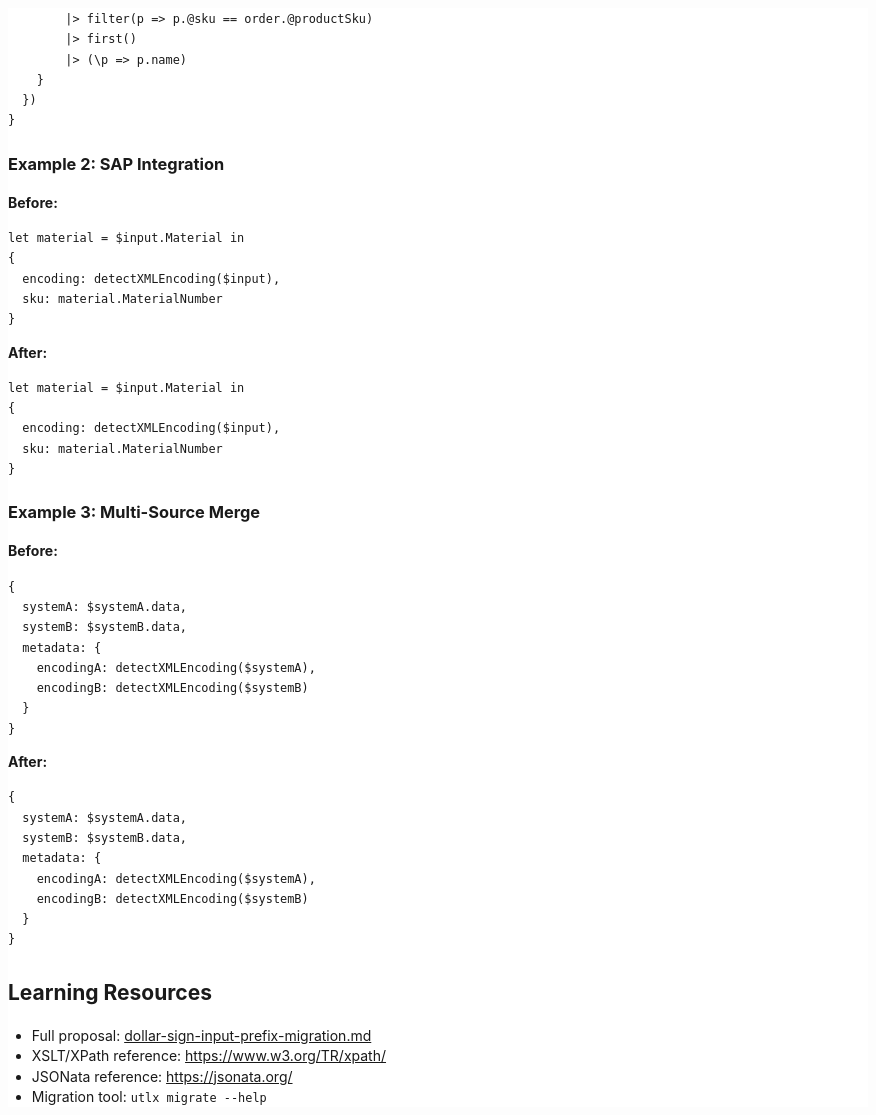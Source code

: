 ```utlx
        |> filter(p => p.@sku == order.@productSku)
        |> first()
        |> (\p => p.name)
    }
  })
}
```

### Example 2: SAP Integration

**Before:**
```utlx
let material = $input.Material in
{
  encoding: detectXMLEncoding($input),
  sku: material.MaterialNumber
}
```

**After:**
```utlx
let material = $input.Material in
{
  encoding: detectXMLEncoding($input),
  sku: material.MaterialNumber
}
```

### Example 3: Multi-Source Merge

**Before:**
```utlx
{
  systemA: $systemA.data,
  systemB: $systemB.data,
  metadata: {
    encodingA: detectXMLEncoding($systemA),
    encodingB: detectXMLEncoding($systemB)
  }
}
```

**After:**
```utlx
{
  systemA: $systemA.data,
  systemB: $systemB.data,
  metadata: {
    encodingA: detectXMLEncoding($systemA),
    encodingB: detectXMLEncoding($systemB)
  }
}
```

## Learning Resources

- Full proposal: [dollar-sign-input-prefix-migration.md](./dollar-sign-input-prefix-migration.md)
- XSLT/XPath reference: https://www.w3.org/TR/xpath/
- JSONata reference: https://jsonata.org/
- Migration tool: `utlx migrate --help`
